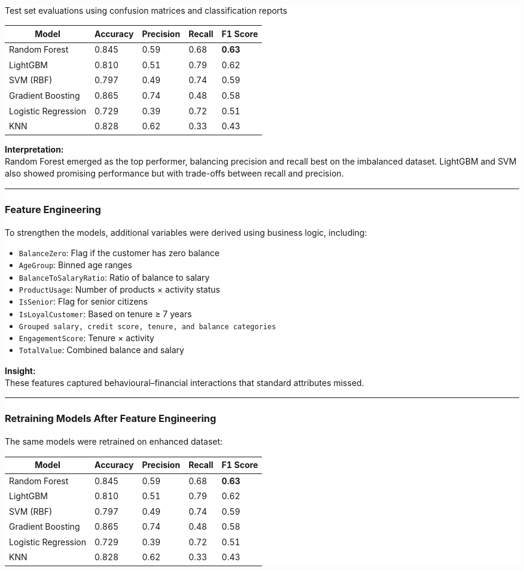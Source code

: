 Test set evaluations using confusion matrices and classification reports

| Model                | Accuracy | Precision | Recall | F1 Score |
|----------------------|----------|-----------|--------|----------|
| Random Forest        | 0.845    | 0.59      | 0.68   | **0.63** |
| LightGBM            | 0.810    | 0.51      | 0.79   | 0.62     |
| SVM (RBF)           | 0.797    | 0.49      | 0.74   | 0.59     |
| Gradient Boosting   | 0.865    | 0.74      | 0.48   | 0.58     |
| Logistic Regression | 0.729    | 0.39      | 0.72   | 0.51     |
| KNN                 | 0.828    | 0.62      | 0.33   | 0.43     |

**Interpretation:**  
Random Forest emerged as the top performer, balancing precision and recall best on the imbalanced dataset. LightGBM and SVM also showed promising performance but with trade-offs between recall and precision.

---

### Feature Engineering

To strengthen the models, additional variables were derived using business logic, including:
- `BalanceZero`: Flag if the customer has zero balance
- `AgeGroup`: Binned age ranges
- `BalanceToSalaryRatio`: Ratio of balance to salary
- `ProductUsage`: Number of products × activity status
- `IsSenior`: Flag for senior citizens
- `IsLoyalCustomer`: Based on tenure ≥ 7 years
- `Grouped salary, credit score, tenure, and balance categories`
- `EngagementScore`: Tenure × activity
- `TotalValue`: Combined balance and salary

**Insight:**  
These features captured behavioural–financial interactions that standard attributes missed.

---

### Retraining Models After Feature Engineering

The same models were retrained on enhanced dataset:

| Model                | Accuracy | Precision | Recall | F1 Score |
|----------------------|----------|-----------|--------|----------|
| Random Forest        | 0.845    | 0.59      | 0.68   | **0.63** |
| LightGBM            | 0.810    | 0.51      | 0.79   | 0.62     |
| SVM (RBF)           | 0.797    | 0.49      | 0.74   | 0.59     |
| Gradient Boosting   | 0.865    | 0.74      | 0.48   | 0.58     |
| Logistic Regression | 0.729    | 0.39      | 0.72   | 0.51     |
| KNN                 | 0.828    | 0.62      | 0.33   | 0.43     |
